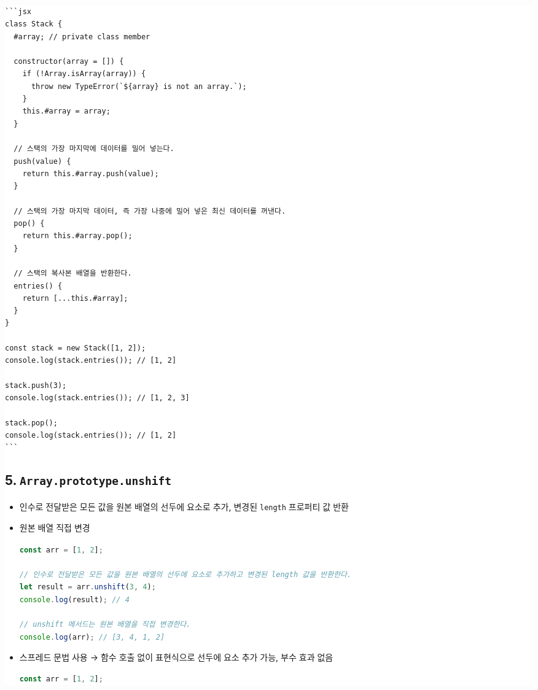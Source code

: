     ```jsx
    class Stack {
      #array; // private class member
    
      constructor(array = []) {
        if (!Array.isArray(array)) {
          throw new TypeError(`${array} is not an array.`);
        }
        this.#array = array;
      }
    
      // 스택의 가장 마지막에 데이터를 밀어 넣는다.
      push(value) {
        return this.#array.push(value);
      }
    
      // 스택의 가장 마지막 데이터, 즉 가장 나중에 밀어 넣은 최신 데이터를 꺼낸다.
      pop() {
        return this.#array.pop();
      }
    
      // 스택의 복사본 배열을 반환한다.
      entries() {
        return [...this.#array];
      }
    }
    
    const stack = new Stack([1, 2]);
    console.log(stack.entries()); // [1, 2]
    
    stack.push(3);
    console.log(stack.entries()); // [1, 2, 3]
    
    stack.pop();
    console.log(stack.entries()); // [1, 2]
    ```
    

## 5. `Array.prototype.unshift`

- 인수로 전달받은 모든 값을 원본 배열의 선두에 요소로 추가, 변경된 `length` 프로퍼티 값 반환
- 원본 배열 직접 변경
    
    ```jsx
    const arr = [1, 2];
    
    // 인수로 전달받은 모든 값을 원본 배열의 선두에 요소로 추가하고 변경된 length 값을 반환한다.
    let result = arr.unshift(3, 4);
    console.log(result); // 4
    
    // unshift 메서드는 원본 배열을 직접 변경한다.
    console.log(arr); // [3, 4, 1, 2]
    ```
    
- 스프레드 문법 사용 → 함수 호출 없이 표현식으로 선두에 요소 추가 가능, 부수 효과 없음
    
    ```jsx
    const arr = [1, 2];
    